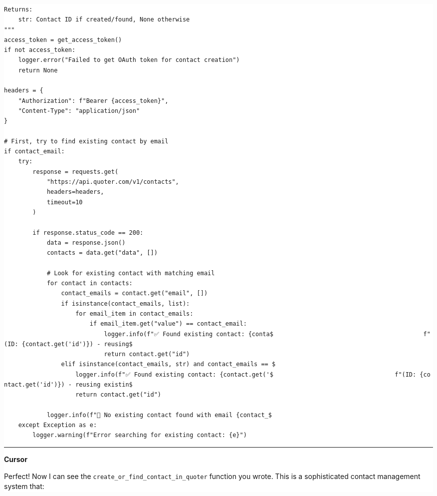     Returns:
        str: Contact ID if created/found, None otherwise
    """
    access_token = get_access_token()
    if not access_token:
        logger.error("Failed to get OAuth token for contact creation")
        return None
        
    headers = {
        "Authorization": f"Bearer {access_token}",
        "Content-Type": "application/json"
    }
            
    # First, try to find existing contact by email
    if contact_email:
        try:
            response = requests.get(
                "https://api.quoter.com/v1/contacts",
                headers=headers,
                timeout=10
            )
    
            if response.status_code == 200:
                data = response.json()
                contacts = data.get("data", [])
        
                # Look for existing contact with matching email
                for contact in contacts:
                    contact_emails = contact.get("email", [])
                    if isinstance(contact_emails, list):
                        for email_item in contact_emails:
                            if email_item.get("value") == contact_email:
                                logger.info(f"✅ Found existing contact: {conta$                                          f"(ID: {contact.get('id')}) - reusing$
                                return contact.get("id")
                    elif isinstance(contact_emails, str) and contact_emails == $
                        logger.info(f"✅ Found existing contact: {contact.get('$                                  f"(ID: {contact.get('id')}) - reusing existin$
                        return contact.get("id")
        
                logger.info(f"📧 No existing contact found with email {contact_$     
        except Exception as e:
            logger.warning(f"Error searching for existing contact: {e}")
    

---

**Cursor**

Perfect! Now I can see the `create_or_find_contact_in_quoter` function you wrote. This is a sophisticated contact management system that:
